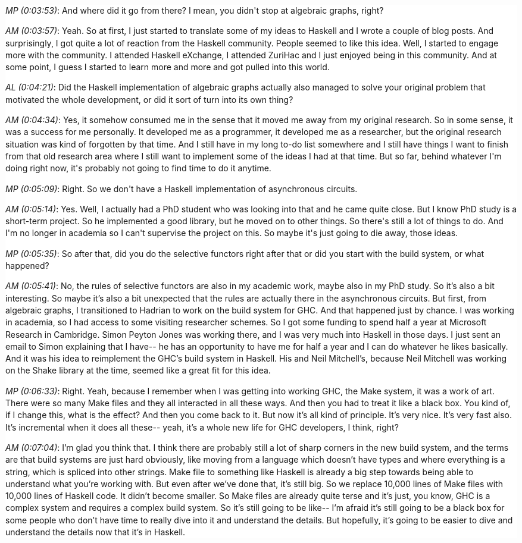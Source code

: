*MP (0:03:53)*: And where did it go from there? I mean, you didn't stop at algebraic graphs, right?

*AM (0:03:57)*: Yeah. So at first, I just started to translate some of my ideas to Haskell and I wrote a couple of blog posts. And surprisingly, I got quite a lot of reaction from the Haskell community. People seemed to like this idea. Well, I started to engage more with the community. I attended Haskell eXchange, I attended ZuriHac and I just enjoyed being in this community. And at some point, I guess I started to learn more and more and got pulled into this world.

*AL (0:04:21)*: Did the Haskell implementation of algebraic graphs actually also managed to solve your original problem that motivated the whole development, or did it sort of turn into its own thing?

*AM (0:04:34)*: Yes, it somehow consumed me in the sense that it moved me away from my original research. So in some sense, it was a success for me personally. It developed me as a programmer, it developed me as a researcher, but the original research situation was kind of forgotten by that time. And I still have in my long to-do list somewhere and I still have things I want to finish from that old research area where I still want to implement some of the ideas I had at that time. But so far, behind whatever I'm doing right now, it's probably not going to find time to do it anytime.

*MP (0:05:09)*: Right. So we don't have a Haskell implementation of asynchronous circuits.

*AM (0:05:14)*: Yes. Well, I actually had a PhD student who was looking into that and he came quite close. But I know PhD study is a short-term project. So he implemented a good library, but he moved on to other things. So there's still a lot of things to do. And I'm no longer in academia so I can't supervise the project on this. So maybe it's just going to die away, those ideas.

*MP (0:05:35)*: So after that, did you do the selective functors right after that or did you start with the build system, or what happened?

*AM (0:05:41)*: No, the rules of selective functors are also in my academic work, maybe also in my PhD study. So it’s also a bit interesting. So maybe it’s also a bit unexpected that the rules are actually there in the asynchronous circuits. But first, from algebraic graphs, I transitioned to Hadrian to work on the build system for GHC. And that happened just by chance. I was working in academia, so I had access to some visiting researcher schemes. So I got some funding to spend half a year at Microsoft Research in Cambridge. Simon Peyton Jones was working there, and I was very much into Haskell in those days. I just sent an email to Simon explaining that I have-- he has an opportunity to have me for half a year and I can do whatever he likes basically. And it was his idea to reimplement the GHC’s build system in Haskell. His and Neil Mitchell’s, because Neil Mitchell was working on the Shake library at the time, seemed like a great fit for this idea.

*MP (0:06:33)*: Right. Yeah, because I remember when I was getting into working GHC, the Make system, it was a work of art. There were so many Make files and they all interacted in all these ways. And then you had to treat it like a black box. You kind of, if I change this, what is the effect? And then you come back to it. But now it’s all kind of principle. It’s very nice. It’s very fast also. It’s incremental when it does all these-- yeah, it’s a whole new life for GHC developers, I think, right?

*AM (0:07:04)*: I’m glad you think that. I think there are probably still a lot of sharp corners in the new build system, and the terms are that build systems are just hard obviously, like moving from a language which doesn’t have types and where everything is a string, which is spliced into other strings. Make file to something like Haskell is already a big step towards being able to understand what you’re working with. But even after we’ve done that, it’s still big. So we replace 10,000 lines of Make files with 10,000 lines of Haskell code. It didn’t become smaller. So Make files are already quite terse and it’s just, you know, GHC is a complex system and requires a complex build system. So it’s still going to be like-- I’m afraid it’s still going to be a black box for some people who don’t have time to really dive into it and understand the details. But hopefully, it’s going to be easier to dive and understand the details now that it’s in Haskell.
